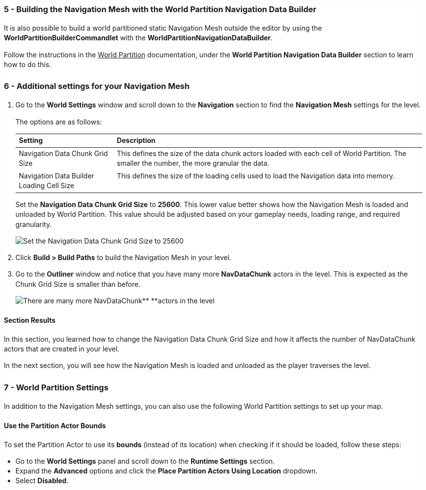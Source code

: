 ### 5 - Building the Navigation Mesh with the World Partition Navigation Data Builder

It is also possible to build a world partitioned static Navigation Mesh outside the editor by using the **WorldPartitionBuilderCommandlet** with the **WorldPartitionNavigationDataBuilder**.

Follow the instructions in the [World Partition](/documentation/en-us/unreal-engine/world-partition-in-unreal-engine) documentation, under the **World Partition Navigation Data Builder** section to learn how to do this.

### 6 - Additional settings for your Navigation Mesh

1.  Go to the **World Settings** window and scroll down to the **Navigation** section to find the **Navigation Mesh** settings for the level.
    
    The options are as follows:
    
    | Setting | Description |
    | --- | --- |
    | Navigation Data Chunk Grid Size | This defines the size of the data chunk actors loaded with each cell of World Partition. The smaller the number, the more granular the data. |
    | Navigation Data Builder Loading Cell Size | This defines the size of the loading cells used to load the Navigation data into memory. |
    
    Set the **Navigation Data Chunk Grid Size** to **25600**. This lower value better shows how the Navigation Mesh is loaded and unloaded by World Partition. This value should be adjusted based on your gameplay needs, loading range, and required granularity.
    
    ![Set the Navigation Data Chunk Grid Size to 25600](https://d1iv7db44yhgxn.cloudfront.net/documentation/images/948667b4-fc8b-4321-a4eb-9c9807ef23fe/wp-navmesh-15.png)
2.  Click **Build > Build Paths** to build the Navigation Mesh in your level.
    
3.  Go to the **Outliner** window and notice that you have many more **NavDataChunk** actors in the level. This is expected as the Chunk Grid Size is smaller than before.
    
    ![There are many more NavDataChunk** **actors in the level](https://d1iv7db44yhgxn.cloudfront.net/documentation/images/ea1cb7b7-f87f-41bb-9816-31e6738f2922/wp-navmesh-16.png)

#### Section Results

In this section, you learned how to change the Navigation Data Chunk Grid Size and how it affects the number of NavDataChunk actors that are created in your level.

In the next section, you will see how the Navigation Mesh is loaded and unloaded as the player traverses the level.

### 7 - World Partition Settings

In addition to the Navigation Mesh settings, you can also use the following World Partition settings to set up your map.

#### Use the Partition Actor Bounds

To set the Partition Actor to use its **bounds** (instead of its location) when checking if it should be loaded, follow these steps:

-   Go to the **World Settings** panel and scroll down to the **Runtime Settings** section.
-   Expand the **Advanced** options and click the **Place Partition Actors Using Location** dropdown.
-   Select **Disabled**.
